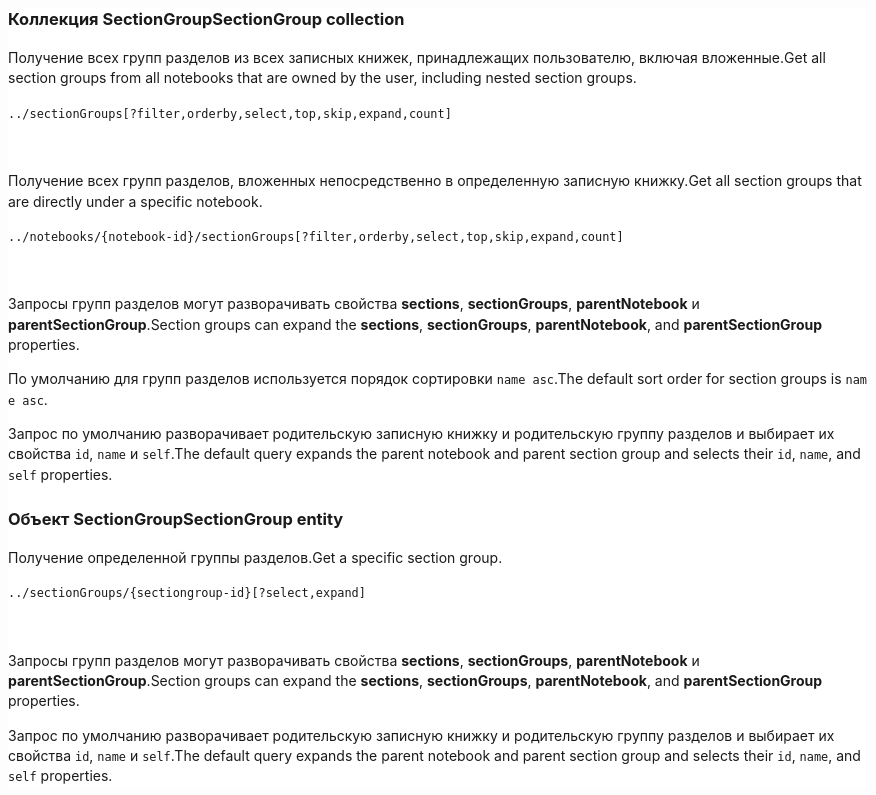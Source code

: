 ### <a name="sectiongroup-collection"></a><span data-ttu-id="8e33a-169">Коллекция SectionGroup</span><span class="sxs-lookup"><span data-stu-id="8e33a-169">SectionGroup collection</span></span>

<span data-ttu-id="8e33a-170">Получение всех групп разделов из всех записных книжек, принадлежащих пользователю, включая вложенные.</span><span class="sxs-lookup"><span data-stu-id="8e33a-170">Get all section groups from all notebooks that are owned by the user, including nested section groups.</span></span>

`../sectionGroups[?filter,orderby,select,top,skip,expand,count]` 

<br/>

<span data-ttu-id="8e33a-171">Получение всех групп разделов, вложенных непосредственно в определенную записную книжку.</span><span class="sxs-lookup"><span data-stu-id="8e33a-171">Get all section groups that are directly under a specific notebook.</span></span> 

`../notebooks/{notebook-id}/sectionGroups[?filter,orderby,select,top,skip,expand,count]` 

<br/>

<span data-ttu-id="8e33a-172">Запросы групп разделов могут разворачивать свойства **sections**, **sectionGroups**, **parentNotebook** и **parentSectionGroup**.</span><span class="sxs-lookup"><span data-stu-id="8e33a-172">Section groups can expand the **sections**, **sectionGroups**, **parentNotebook**, and **parentSectionGroup** properties.</span></span>

<span data-ttu-id="8e33a-173">По умолчанию для групп разделов используется порядок сортировки `name asc`.</span><span class="sxs-lookup"><span data-stu-id="8e33a-173">The default sort order for section groups is `name asc`.</span></span>

<span data-ttu-id="8e33a-174">Запрос по умолчанию разворачивает родительскую записную книжку и родительскую группу разделов и выбирает их свойства `id`, `name` и `self`.</span><span class="sxs-lookup"><span data-stu-id="8e33a-174">The default query expands the parent notebook and parent section group and selects their `id`, `name`, and `self` properties.</span></span>



<a name="get-section-group"></a>

### <a name="sectiongroup-entity"></a><span data-ttu-id="8e33a-175">Объект SectionGroup</span><span class="sxs-lookup"><span data-stu-id="8e33a-175">SectionGroup entity</span></span>

<span data-ttu-id="8e33a-176">Получение определенной группы разделов.</span><span class="sxs-lookup"><span data-stu-id="8e33a-176">Get a specific section group.</span></span>

`../sectionGroups/{sectiongroup-id}[?select,expand]` 

<br/>

<span data-ttu-id="8e33a-177">Запросы групп разделов могут разворачивать свойства **sections**, **sectionGroups**, **parentNotebook** и **parentSectionGroup**.</span><span class="sxs-lookup"><span data-stu-id="8e33a-177">Section groups can expand the **sections**, **sectionGroups**, **parentNotebook**, and **parentSectionGroup** properties.</span></span>

<span data-ttu-id="8e33a-178">Запрос по умолчанию разворачивает родительскую записную книжку и родительскую группу разделов и выбирает их свойства `id`, `name` и `self`.</span><span class="sxs-lookup"><span data-stu-id="8e33a-178">The default query expands the parent notebook and parent section group and selects their `id`, `name`, and `self` properties.</span></span>
